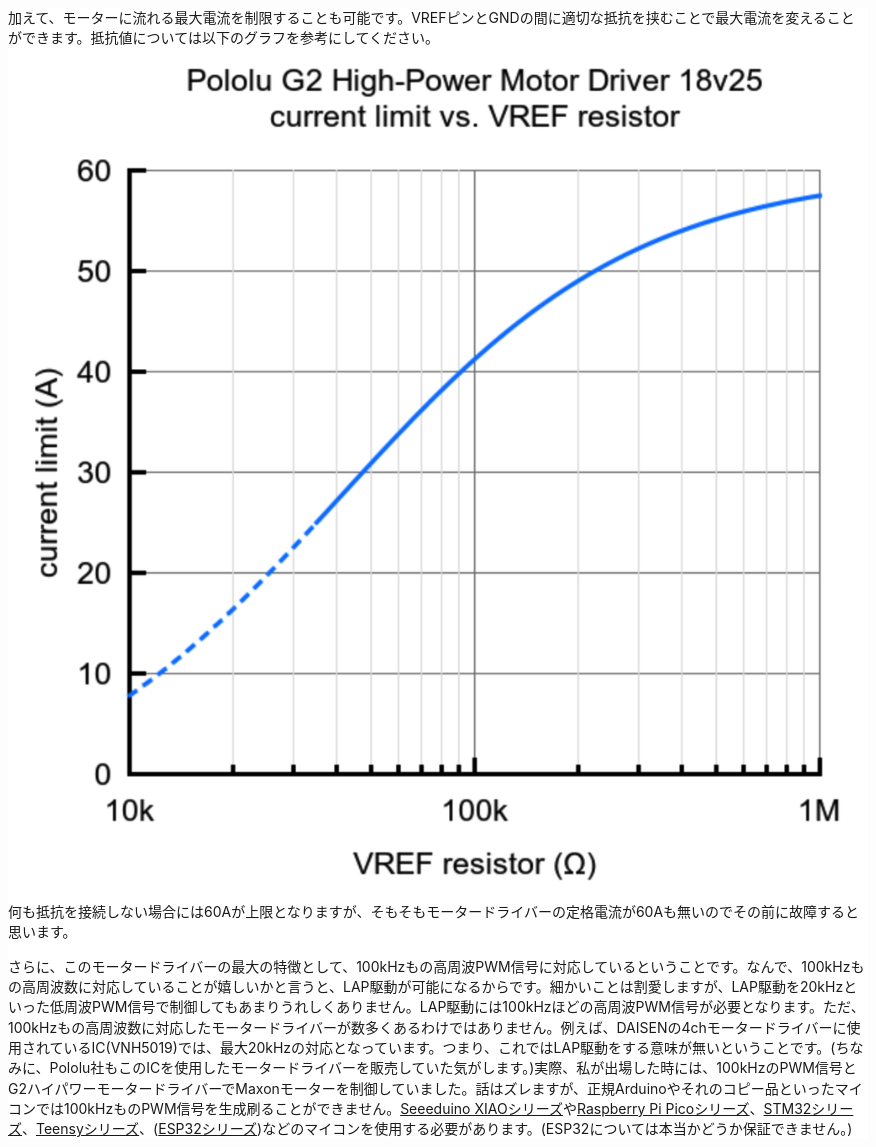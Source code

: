 加えて、モーターに流れる最大電流を制限することも可能です。VREFピンとGNDの間に適切な抵抗を挟むことで最大電流を変えることができます。抵抗値については以下のグラフを参考にしてください。![img](img/g2_md_currentlimit.png)何も抵抗を接続しない場合には60Aが上限となりますが、そもそもモータードライバーの定格電流が60Aも無いのでその前に故障すると思います。

さらに、このモータードライバーの最大の特徴として、100kHzもの高周波PWM信号に対応しているということです。なんで、100kHzもの高周波数に対応していることが嬉しいかと言うと、LAP駆動が可能になるからです。細かいことは割愛しますが、LAP駆動を20kHzといった低周波PWM信号で制御してもあまりうれしくありません。LAP駆動には100kHzほどの高周波PWM信号が必要となります。ただ、100kHzもの高周波数に対応したモータードライバーが数多くあるわけではありません。例えば、DAISENの4chモータードライバーに使用されているIC(VNH5019)では、最大20kHzの対応となっています。つまり、これではLAP駆動をする意味が無いということです。(ちなみに、Pololu社もこのICを使用したモータードライバーを販売していた気がします。)実際、私が出場した時には、100kHzのPWM信号とG2ハイパワーモータードライバーでMaxonモーターを制御していました。話はズレますが、正規Arduinoやそれのコピー品といったマイコンでは100kHzものPWM信号を生成刷ることができません。[Seeeduino XIAOシリーズ](https://seeedjp.github.io/Wiki/Document_Guide/XIAO.html)や[Raspberry Pi Picoシリーズ](https://www.raspberrypi.com/products/raspberry-pi-pico/)、[STM32シリーズ](https://www.st.com/ja/microcontrollers-microprocessors/stm32-32-bit-arm-cortex-mcus.html)、[Teensyシリーズ](https://www.pjrc.com/teensy/)、([ESP32シリーズ](https://www.espressif.com/en/products/socs/esp32))などのマイコンを使用する必要があります。(ESP32については本当かどうか保証できません。)
